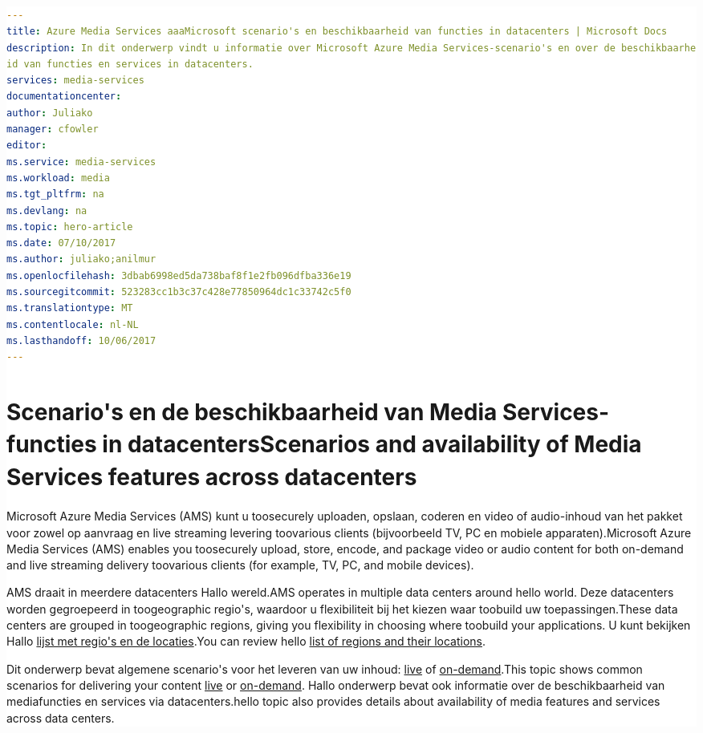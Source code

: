 ```yaml
---
title: Azure Media Services aaaMicrosoft scenario's en beschikbaarheid van functies in datacenters | Microsoft Docs
description: In dit onderwerp vindt u informatie over Microsoft Azure Media Services-scenario's en over de beschikbaarheid van functies en services in datacenters.
services: media-services
documentationcenter: 
author: Juliako
manager: cfowler
editor: 
ms.service: media-services
ms.workload: media
ms.tgt_pltfrm: na
ms.devlang: na
ms.topic: hero-article
ms.date: 07/10/2017
ms.author: juliako;anilmur
ms.openlocfilehash: 3dbab6998ed5da738baf8f1e2fb096dfba336e19
ms.sourcegitcommit: 523283cc1b3c37c428e77850964dc1c33742c5f0
ms.translationtype: MT
ms.contentlocale: nl-NL
ms.lasthandoff: 10/06/2017
---
```

# <a name="scenarios-and-availability-of-media-services-features-across-datacenters"></a><span data-ttu-id="3b006-103">Scenario's en de beschikbaarheid van Media Services-functies in datacenters</span><span class="sxs-lookup"><span data-stu-id="3b006-103">Scenarios and availability of Media Services features across datacenters</span></span>

<span data-ttu-id="3b006-104">Microsoft Azure Media Services (AMS) kunt u toosecurely uploaden, opslaan, coderen en video of audio-inhoud van het pakket voor zowel op aanvraag en live streaming levering toovarious clients (bijvoorbeeld TV, PC en mobiele apparaten).</span><span class="sxs-lookup"><span data-stu-id="3b006-104">Microsoft Azure Media Services (AMS) enables you toosecurely upload, store, encode, and package video or audio content for both on-demand and live streaming delivery toovarious clients (for example, TV, PC, and mobile devices).</span></span>

<span data-ttu-id="3b006-105">AMS draait in meerdere datacenters Hallo wereld.</span><span class="sxs-lookup"><span data-stu-id="3b006-105">AMS operates in multiple data centers around hello world.</span></span> <span data-ttu-id="3b006-106">Deze datacenters worden gegroepeerd in toogeographic regio's, waardoor u flexibiliteit bij het kiezen waar toobuild uw toepassingen.</span><span class="sxs-lookup"><span data-stu-id="3b006-106">These data centers are grouped in toogeographic regions, giving you flexibility in choosing where toobuild your applications.</span></span> <span data-ttu-id="3b006-107">U kunt bekijken Hallo [lijst met regio's en de locaties](https://azure.microsoft.com/regions/).</span><span class="sxs-lookup"><span data-stu-id="3b006-107">You can review hello [list of regions and their locations](https://azure.microsoft.com/regions/).</span></span> 

<span data-ttu-id="3b006-108">Dit onderwerp bevat algemene scenario's voor het leveren van uw inhoud: [live](#live_scenarios) of [on-demand](#vod_scenarios).</span><span class="sxs-lookup"><span data-stu-id="3b006-108">This topic shows common scenarios for delivering your content [live](#live_scenarios) or [on-demand](#vod_scenarios).</span></span> <span data-ttu-id="3b006-109">Hallo onderwerp bevat ook informatie over de beschikbaarheid van mediafuncties en services via datacenters.</span><span class="sxs-lookup"><span data-stu-id="3b006-109">hello topic also provides details about availability of media features and services across data centers.</span></span>
